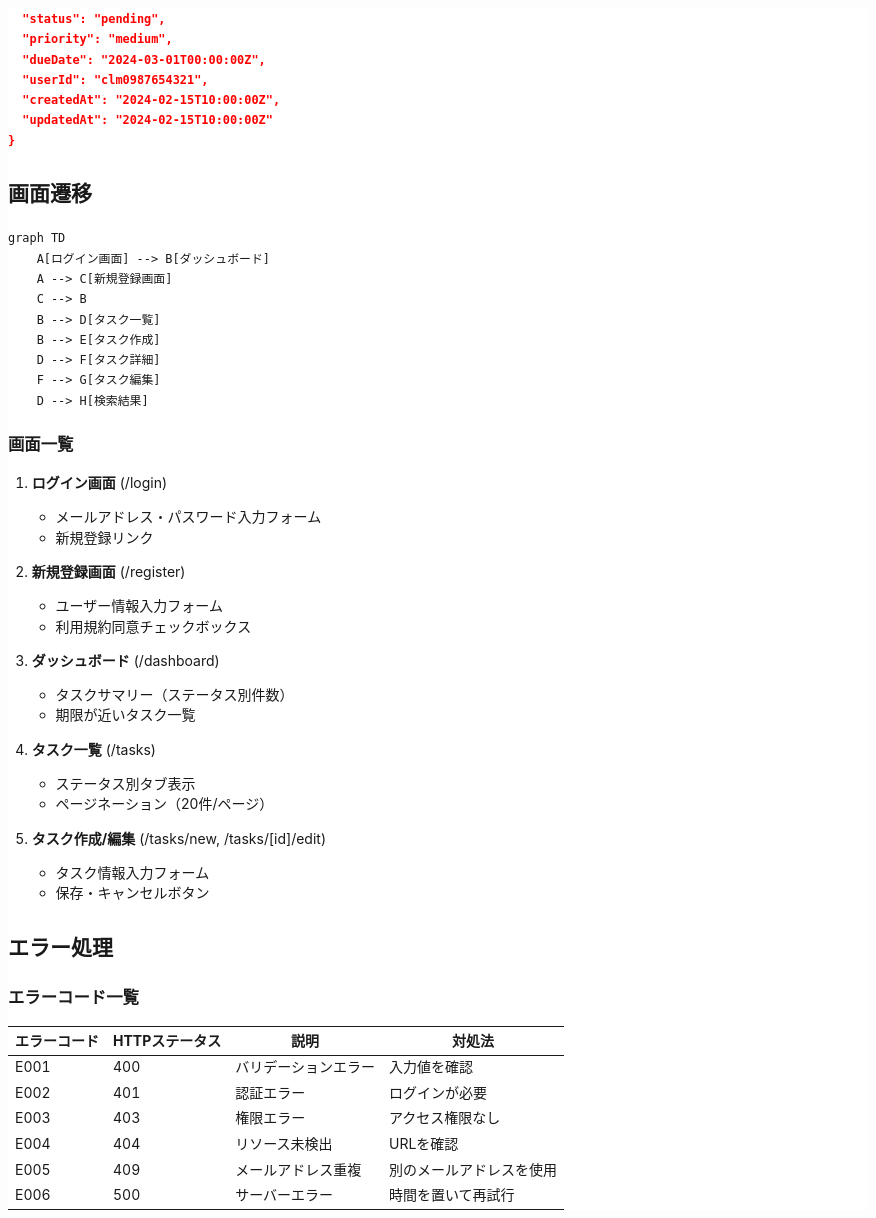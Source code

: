 ```json
  "status": "pending",
  "priority": "medium",
  "dueDate": "2024-03-01T00:00:00Z",
  "userId": "clm0987654321",
  "createdAt": "2024-02-15T10:00:00Z",
  "updatedAt": "2024-02-15T10:00:00Z"
}
```

## 画面遷移
```mermaid
graph TD
    A[ログイン画面] --> B[ダッシュボード]
    A --> C[新規登録画面]
    C --> B
    B --> D[タスク一覧]
    B --> E[タスク作成]
    D --> F[タスク詳細]
    F --> G[タスク編集]
    D --> H[検索結果]
```

### 画面一覧
1. **ログイン画面** (/login)
   - メールアドレス・パスワード入力フォーム
   - 新規登録リンク

2. **新規登録画面** (/register)
   - ユーザー情報入力フォーム
   - 利用規約同意チェックボックス

3. **ダッシュボード** (/dashboard)
   - タスクサマリー（ステータス別件数）
   - 期限が近いタスク一覧

4. **タスク一覧** (/tasks)
   - ステータス別タブ表示
   - ページネーション（20件/ページ）

5. **タスク作成/編集** (/tasks/new, /tasks/[id]/edit)
   - タスク情報入力フォーム
   - 保存・キャンセルボタン

## エラー処理

### エラーコード一覧
| エラーコード | HTTPステータス | 説明 | 対処法 |
|------------|--------------|------|--------|
| E001 | 400 | バリデーションエラー | 入力値を確認 |
| E002 | 401 | 認証エラー | ログインが必要 |
| E003 | 403 | 権限エラー | アクセス権限なし |
| E004 | 404 | リソース未検出 | URLを確認 |
| E005 | 409 | メールアドレス重複 | 別のメールアドレスを使用 |
| E006 | 500 | サーバーエラー | 時間を置いて再試行 |

